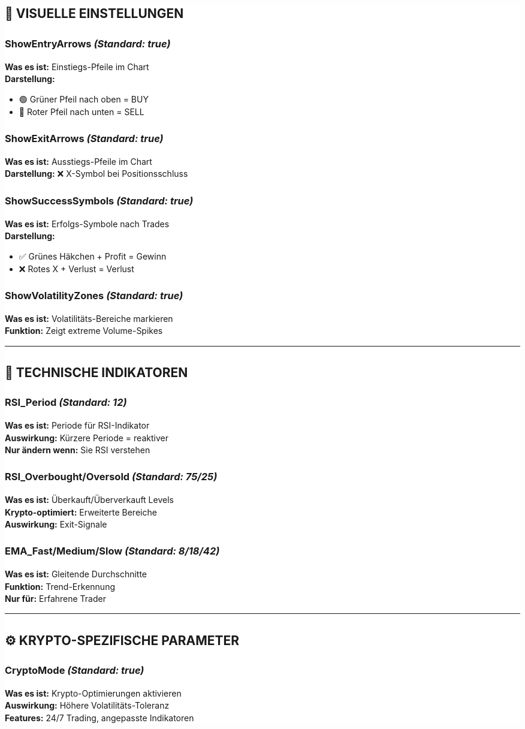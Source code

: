 
## 🎨 VISUELLE EINSTELLUNGEN

### **ShowEntryArrows** *(Standard: true)*
**Was es ist:** Einstiegs-Pfeile im Chart  
**Darstellung:**
- 🟢 Grüner Pfeil nach oben = BUY
- 🔴 Roter Pfeil nach unten = SELL

### **ShowExitArrows** *(Standard: true)*
**Was es ist:** Ausstiegs-Pfeile im Chart  
**Darstellung:** ❌ X-Symbol bei Positionsschluss

### **ShowSuccessSymbols** *(Standard: true)*
**Was es ist:** Erfolgs-Symbole nach Trades  
**Darstellung:**
- ✅ Grünes Häkchen + Profit = Gewinn
- ❌ Rotes X + Verlust = Verlust

### **ShowVolatilityZones** *(Standard: true)*
**Was es ist:** Volatilitäts-Bereiche markieren  
**Funktion:** Zeigt extreme Volume-Spikes

---

## 🔢 TECHNISCHE INDIKATOREN

### **RSI_Period** *(Standard: 12)*
**Was es ist:** Periode für RSI-Indikator  
**Auswirkung:** Kürzere Periode = reaktiver  
**Nur ändern wenn:** Sie RSI verstehen

### **RSI_Overbought/Oversold** *(Standard: 75/25)*
**Was es ist:** Überkauft/Überverkauft Levels  
**Krypto-optimiert:** Erweiterte Bereiche  
**Auswirkung:** Exit-Signale

### **EMA_Fast/Medium/Slow** *(Standard: 8/18/42)*
**Was es ist:** Gleitende Durchschnitte  
**Funktion:** Trend-Erkennung  
**Nur für:** Erfahrene Trader

---

## ⚙️ KRYPTO-SPEZIFISCHE PARAMETER

### **CryptoMode** *(Standard: true)*
**Was es ist:** Krypto-Optimierungen aktivieren  
**Auswirkung:** Höhere Volatilitäts-Toleranz  
**Features:** 24/7 Trading, angepasste Indikatoren
